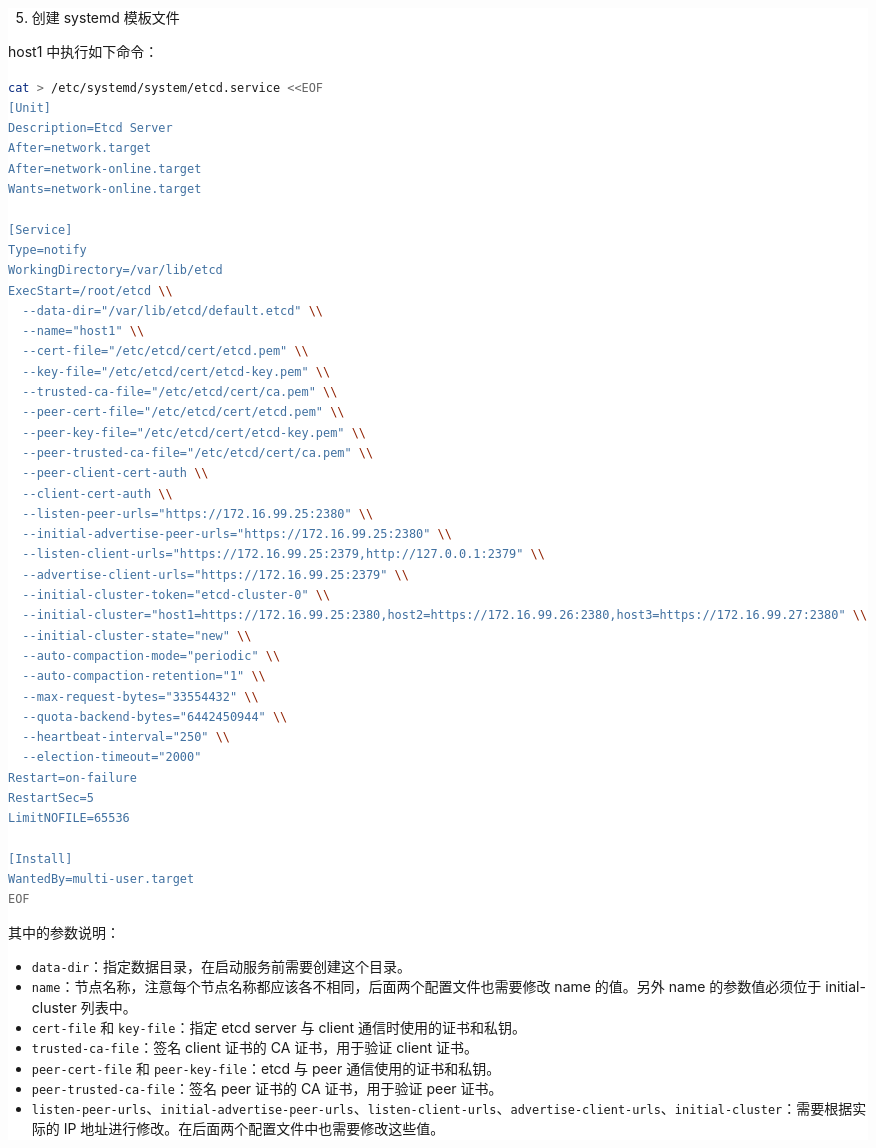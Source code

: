 5. 创建 systemd 模板文件

host1 中执行如下命令：

```bash
cat > /etc/systemd/system/etcd.service <<EOF
[Unit]
Description=Etcd Server
After=network.target
After=network-online.target
Wants=network-online.target

[Service]
Type=notify
WorkingDirectory=/var/lib/etcd
ExecStart=/root/etcd \\
  --data-dir="/var/lib/etcd/default.etcd" \\
  --name="host1" \\
  --cert-file="/etc/etcd/cert/etcd.pem" \\
  --key-file="/etc/etcd/cert/etcd-key.pem" \\
  --trusted-ca-file="/etc/etcd/cert/ca.pem" \\
  --peer-cert-file="/etc/etcd/cert/etcd.pem" \\
  --peer-key-file="/etc/etcd/cert/etcd-key.pem" \\
  --peer-trusted-ca-file="/etc/etcd/cert/ca.pem" \\
  --peer-client-cert-auth \\
  --client-cert-auth \\
  --listen-peer-urls="https://172.16.99.25:2380" \\
  --initial-advertise-peer-urls="https://172.16.99.25:2380" \\
  --listen-client-urls="https://172.16.99.25:2379,http://127.0.0.1:2379" \\
  --advertise-client-urls="https://172.16.99.25:2379" \\
  --initial-cluster-token="etcd-cluster-0" \\
  --initial-cluster="host1=https://172.16.99.25:2380,host2=https://172.16.99.26:2380,host3=https://172.16.99.27:2380" \\
  --initial-cluster-state="new" \\
  --auto-compaction-mode="periodic" \\
  --auto-compaction-retention="1" \\
  --max-request-bytes="33554432" \\
  --quota-backend-bytes="6442450944" \\
  --heartbeat-interval="250" \\
  --election-timeout="2000"
Restart=on-failure
RestartSec=5
LimitNOFILE=65536

[Install]
WantedBy=multi-user.target
EOF
```

其中的参数说明：

- `data-dir`：指定数据目录，在启动服务前需要创建这个目录。
- `name`：节点名称，注意每个节点名称都应该各不相同，后面两个配置文件也需要修改 name 的值。另外 name 的参数值必须位于 initial-cluster 列表中。
- `cert-file` 和 `key-file`：指定 etcd server 与 client 通信时使用的证书和私钥。
- `trusted-ca-file`：签名 client 证书的 CA 证书，用于验证 client 证书。
- `peer-cert-file` 和 `peer-key-file`：etcd 与 peer 通信使用的证书和私钥。
- `peer-trusted-ca-file`：签名 peer 证书的 CA 证书，用于验证 peer 证书。
- `listen-peer-urls`、`initial-advertise-peer-urls`、`listen-client-urls`、`advertise-client-urls`、`initial-cluster`：需要根据实际的 IP 地址进行修改。在后面两个配置文件中也需要修改这些值。
